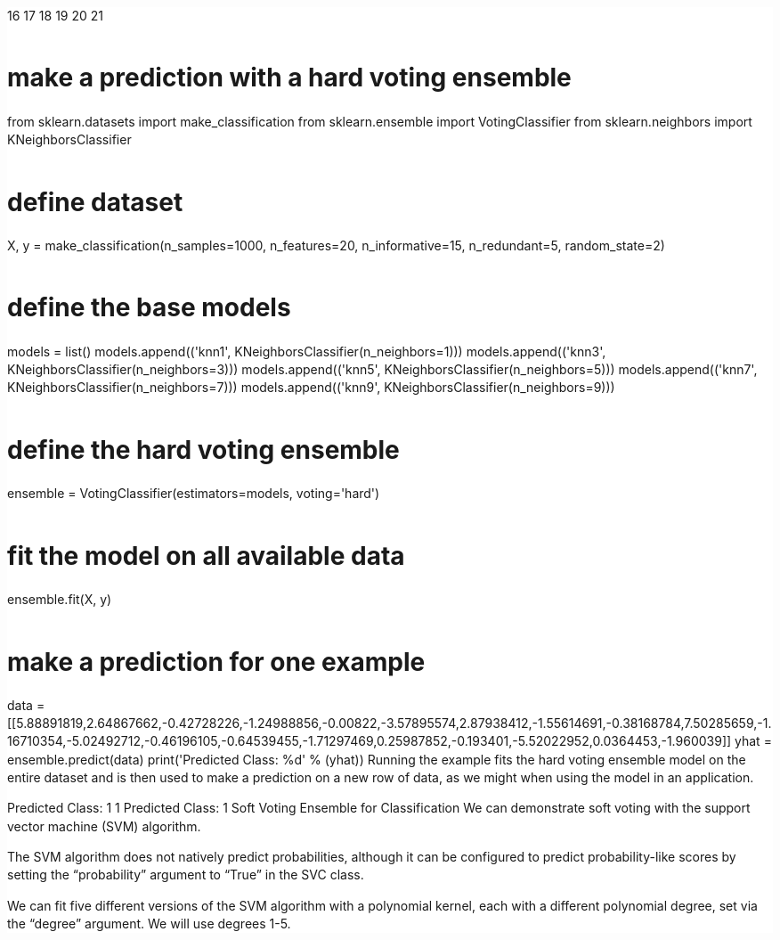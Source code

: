 16
17
18
19
20
21
# make a prediction with a hard voting ensemble
from sklearn.datasets import make_classification
from sklearn.ensemble import VotingClassifier
from sklearn.neighbors import KNeighborsClassifier
# define dataset
X, y = make_classification(n_samples=1000, n_features=20, n_informative=15, n_redundant=5, random_state=2)
# define the base models
models = list()
models.append(('knn1', KNeighborsClassifier(n_neighbors=1)))
models.append(('knn3', KNeighborsClassifier(n_neighbors=3)))
models.append(('knn5', KNeighborsClassifier(n_neighbors=5)))
models.append(('knn7', KNeighborsClassifier(n_neighbors=7)))
models.append(('knn9', KNeighborsClassifier(n_neighbors=9)))
# define the hard voting ensemble
ensemble = VotingClassifier(estimators=models, voting='hard')
# fit the model on all available data
ensemble.fit(X, y)
# make a prediction for one example
data = [[5.88891819,2.64867662,-0.42728226,-1.24988856,-0.00822,-3.57895574,2.87938412,-1.55614691,-0.38168784,7.50285659,-1.16710354,-5.02492712,-0.46196105,-0.64539455,-1.71297469,0.25987852,-0.193401,-5.52022952,0.0364453,-1.960039]]
yhat = ensemble.predict(data)
print('Predicted Class: %d' % (yhat))
Running the example fits the hard voting ensemble model on the entire dataset and is then used to make a prediction on a new row of data, as we might when using the model in an application.

Predicted Class: 1
1
Predicted Class: 1
Soft Voting Ensemble for Classification
We can demonstrate soft voting with the support vector machine (SVM) algorithm.

The SVM algorithm does not natively predict probabilities, although it can be configured to predict probability-like scores by setting the “probability” argument to “True” in the SVC class.

We can fit five different versions of the SVM algorithm with a polynomial kernel, each with a different polynomial degree, set via the “degree” argument. We will use degrees 1-5.
